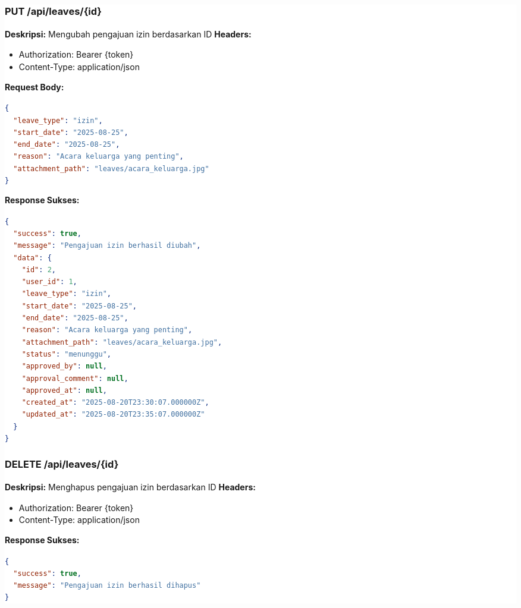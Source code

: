 ### PUT /api/leaves/{id}
**Deskripsi:** Mengubah pengajuan izin berdasarkan ID
**Headers:**
- Authorization: Bearer {token}
- Content-Type: application/json

**Request Body:**
```json
{
  "leave_type": "izin",
  "start_date": "2025-08-25",
  "end_date": "2025-08-25",
  "reason": "Acara keluarga yang penting",
  "attachment_path": "leaves/acara_keluarga.jpg"
}
```

**Response Sukses:**
```json
{
  "success": true,
  "message": "Pengajuan izin berhasil diubah",
  "data": {
    "id": 2,
    "user_id": 1,
    "leave_type": "izin",
    "start_date": "2025-08-25",
    "end_date": "2025-08-25",
    "reason": "Acara keluarga yang penting",
    "attachment_path": "leaves/acara_keluarga.jpg",
    "status": "menunggu",
    "approved_by": null,
    "approval_comment": null,
    "approved_at": null,
    "created_at": "2025-08-20T23:30:07.000000Z",
    "updated_at": "2025-08-20T23:35:07.000000Z"
  }
}
```

### DELETE /api/leaves/{id}
**Deskripsi:** Menghapus pengajuan izin berdasarkan ID
**Headers:**
- Authorization: Bearer {token}
- Content-Type: application/json

**Response Sukses:**
```json
{
  "success": true,
  "message": "Pengajuan izin berhasil dihapus"
}
```
